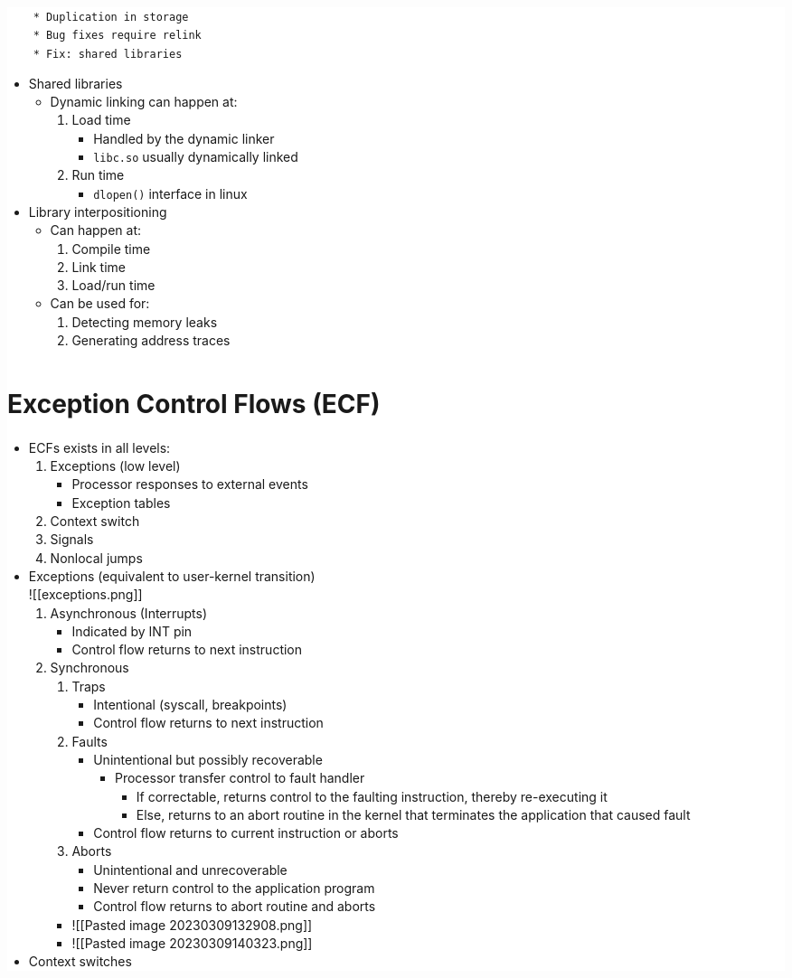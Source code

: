         * Duplication in storage
        * Bug fixes require relink
        * Fix: shared libraries
* Shared libraries
    * Dynamic linking can happen at:
        1. Load time
            * Handled by the dynamic linker
            * `libc.so` usually dynamically linked
        2. Run time
            * `dlopen()` interface in linux
* Library interpositioning
    * Can happen at:
        1. Compile time
        2. Link time
        3. Load/run time
    * Can be used for:
        1. Detecting memory leaks
        2. Generating address traces
    
# Exception Control Flows (ECF)
* ECFs exists in all levels:
    1. Exceptions (low level)
        * Processor responses to external events
        * Exception tables
    2. Context switch
    3. Signals
    4. Nonlocal jumps
* Exceptions (equivalent to user-kernel transition)  
    ![[exceptions.png]]
    1. Asynchronous (Interrupts)
        * Indicated by INT pin
        * Control flow returns to next instruction
    2. Synchronous
        1. Traps
            * Intentional (syscall, breakpoints)
            * Control flow returns to next instruction
        2. Faults
            * Unintentional but possibly recoverable
                * Processor transfer control to fault handler
                    * If correctable, returns control to the faulting instruction, thereby re-executing it
                    * Else, returns to an abort routine in the kernel that terminates the application that caused fault
            * Control flow returns to current instruction or aborts
        3. Aborts
            * Unintentional and unrecoverable
            * Never return control to the application program
            * Control flow returns to abort routine and aborts
        * ![[Pasted image 20230309132908.png]]
        * ![[Pasted image 20230309140323.png]]
* Context switches
